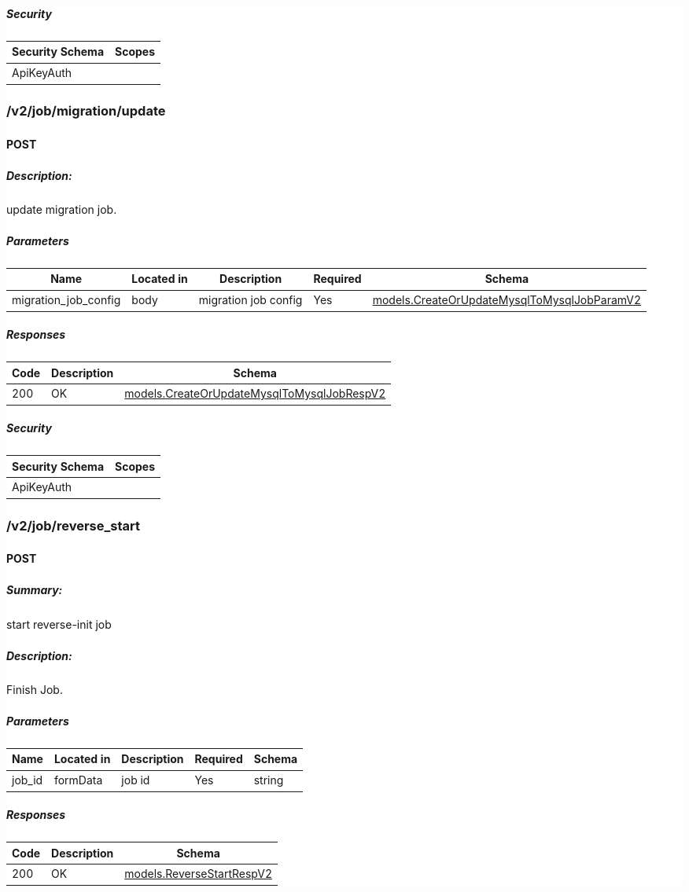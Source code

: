 ##### Security

| Security Schema | Scopes |
| --- | --- |
| ApiKeyAuth | |

### /v2/job/migration/update

#### POST
##### Description:

update migration job.

##### Parameters

| Name | Located in | Description | Required | Schema |
| ---- | ---------- | ----------- | -------- | ---- |
| migration_job_config | body | migration job config | Yes | [models.CreateOrUpdateMysqlToMysqlJobParamV2](#models.CreateOrUpdateMysqlToMysqlJobParamV2) |

##### Responses

| Code | Description | Schema |
| ---- | ----------- | ------ |
| 200 | OK | [models.CreateOrUpdateMysqlToMysqlJobRespV2](#models.CreateOrUpdateMysqlToMysqlJobRespV2) |

##### Security

| Security Schema | Scopes |
| --- | --- |
| ApiKeyAuth | |

### /v2/job/reverse_start

#### POST
##### Summary:

start reverse-init job

##### Description:

Finish Job.

##### Parameters

| Name | Located in | Description | Required | Schema |
| ---- | ---------- | ----------- | -------- | ---- |
| job_id | formData | job id | Yes | string |

##### Responses

| Code | Description | Schema |
| ---- | ----------- | ------ |
| 200 | OK | [models.ReverseStartRespV2](#models.ReverseStartRespV2) |
